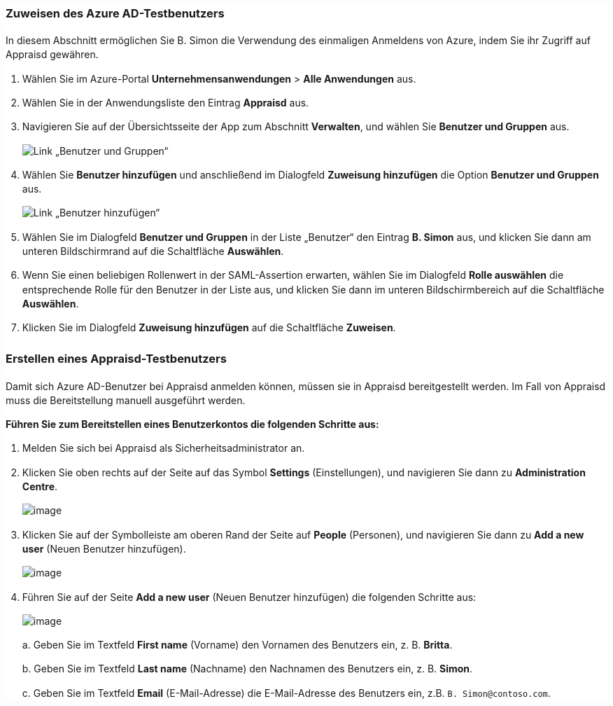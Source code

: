 ### <a name="assign-the-azure-ad-test-user"></a>Zuweisen des Azure AD-Testbenutzers

In diesem Abschnitt ermöglichen Sie B. Simon die Verwendung des einmaligen Anmeldens von Azure, indem Sie ihr Zugriff auf Appraisd gewähren.

1. Wählen Sie im Azure-Portal **Unternehmensanwendungen** > **Alle Anwendungen** aus.
1. Wählen Sie in der Anwendungsliste den Eintrag **Appraisd** aus.
1. Navigieren Sie auf der Übersichtsseite der App zum Abschnitt **Verwalten**, und wählen Sie **Benutzer und Gruppen** aus.

   ![Link „Benutzer und Gruppen“](common/users-groups-blade.png)

1. Wählen Sie **Benutzer hinzufügen** und anschließend im Dialogfeld **Zuweisung hinzufügen** die Option **Benutzer und Gruppen** aus.

    ![Link „Benutzer hinzufügen“](common/add-assign-user.png)

1. Wählen Sie im Dialogfeld **Benutzer und Gruppen** in der Liste „Benutzer“ den Eintrag **B. Simon** aus, und klicken Sie dann am unteren Bildschirmrand auf die Schaltfläche **Auswählen**.
1. Wenn Sie einen beliebigen Rollenwert in der SAML-Assertion erwarten, wählen Sie im Dialogfeld **Rolle auswählen** die entsprechende Rolle für den Benutzer in der Liste aus, und klicken Sie dann im unteren Bildschirmbereich auf die Schaltfläche **Auswählen**.
1. Klicken Sie im Dialogfeld **Zuweisung hinzufügen** auf die Schaltfläche **Zuweisen**.

### <a name="create-appraisd-test-user"></a>Erstellen eines Appraisd-Testbenutzers

Damit sich Azure AD-Benutzer bei Appraisd anmelden können, müssen sie in Appraisd bereitgestellt werden. Im Fall von Appraisd muss die Bereitstellung manuell ausgeführt werden.

**Führen Sie zum Bereitstellen eines Benutzerkontos die folgenden Schritte aus:**

1. Melden Sie sich bei Appraisd als Sicherheitsadministrator an.

2. Klicken Sie oben rechts auf der Seite auf das Symbol **Settings** (Einstellungen), und navigieren Sie dann zu **Administration Centre**.

    ![image](./media/appraisd-tutorial/tutorial_appraisd_admin.png)

3. Klicken Sie auf der Symbolleiste am oberen Rand der Seite auf **People** (Personen), und navigieren Sie dann zu **Add a new user** (Neuen Benutzer hinzufügen).

    ![image](./media/appraisd-tutorial/tutorial_appraisd_user.png)

4. Führen Sie auf der Seite **Add a new user** (Neuen Benutzer hinzufügen) die folgenden Schritte aus:

    ![image](./media/appraisd-tutorial/tutorial_appraisd_newuser.png)

    a. Geben Sie im Textfeld **First name** (Vorname) den Vornamen des Benutzers ein, z. B. **Britta**.

    b. Geben Sie im Textfeld **Last name** (Nachname) den Nachnamen des Benutzers ein, z. B. **Simon**.

    c. Geben Sie im Textfeld **Email** (E-Mail-Adresse) die E-Mail-Adresse des Benutzers ein, z.B. `B. Simon@contoso.com`.
